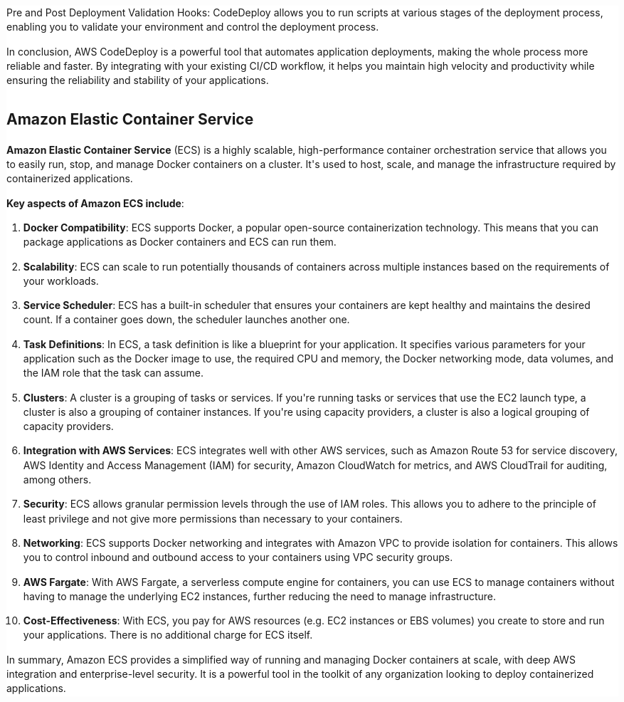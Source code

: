 Pre and Post Deployment Validation Hooks: CodeDeploy allows you to run scripts at various stages of the deployment process, enabling you to validate your environment and control the deployment process.

In conclusion, AWS CodeDeploy is a powerful tool that automates application deployments, making the whole process more reliable and faster. By integrating with your existing CI/CD workflow, it helps you maintain high velocity and productivity while ensuring the reliability and stability of your applications.


## Amazon Elastic Container Service

**Amazon Elastic Container Service** (ECS) is a highly scalable, high-performance container orchestration service that allows you to easily run, stop, and manage Docker containers on a cluster. It's used to host, scale, and manage the infrastructure required by containerized applications.

**Key aspects of Amazon ECS include**:

1. **Docker Compatibility**: ECS supports Docker, a popular open-source containerization technology. This means that you can package applications as Docker containers and ECS can run them.

2. **Scalability**: ECS can scale to run potentially thousands of containers across multiple instances based on the requirements of your workloads.

3. **Service Scheduler**: ECS has a built-in scheduler that ensures your containers are kept healthy and maintains the desired count. If a container goes down, the scheduler launches another one.

4. **Task Definitions**: In ECS, a task definition is like a blueprint for your application. It specifies various parameters for your application such as the Docker image to use, the required CPU and memory, the Docker networking mode, data volumes, and the IAM role that the task can assume.

5. **Clusters**: A cluster is a grouping of tasks or services. If you're running tasks or services that use the EC2 launch type, a cluster is also a grouping of container instances. If you're using capacity providers, a cluster is also a logical grouping of capacity providers.

6. **Integration with AWS Services**: ECS integrates well with other AWS services, such as Amazon Route 53 for service discovery, AWS Identity and Access Management (IAM) for security, Amazon CloudWatch for metrics, and AWS CloudTrail for auditing, among others.

7. **Security**: ECS allows granular permission levels through the use of IAM roles. This allows you to adhere to the principle of least privilege and not give more permissions than necessary to your containers.

8. **Networking**: ECS supports Docker networking and integrates with Amazon VPC to provide isolation for containers. This allows you to control inbound and outbound access to your containers using VPC security groups.

9. **AWS Fargate**: With AWS Fargate, a serverless compute engine for containers, you can use ECS to manage containers without having to manage the underlying EC2 instances, further reducing the need to manage infrastructure.

10. **Cost-Effectiveness**: With ECS, you pay for AWS resources (e.g. EC2 instances or EBS volumes) you create to store and run your applications. There is no additional charge for ECS itself.

In summary, Amazon ECS provides a simplified way of running and managing Docker containers at scale, with deep AWS integration and enterprise-level security. It is a powerful tool in the toolkit of any organization looking to deploy containerized applications.
